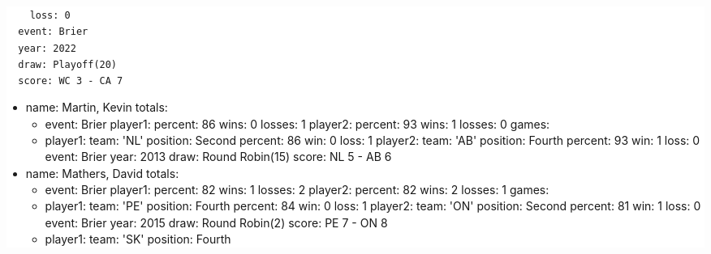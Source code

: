         loss: 0
      event: Brier
      year: 2022
      draw: Playoff(20)
      score: WC 3 - CA 7
 - name: Martin, Kevin
   totals:
    - event: Brier
      player1:
        percent: 86
        wins: 0
        losses: 1
      player2:
        percent: 93
        wins: 1
        losses: 0
   games:
    - player1:
        team: 'NL'
        position: Second
        percent: 86
        win: 0
        loss: 1
      player2:
        team: 'AB'
        position: Fourth
        percent: 93
        win: 1
        loss: 0
      event: Brier
      year: 2013
      draw: Round Robin(15)
      score: NL 5 - AB 6
 - name: Mathers, David
   totals:
    - event: Brier
      player1:
        percent: 82
        wins: 1
        losses: 2
      player2:
        percent: 82
        wins: 2
        losses: 1
   games:
    - player1:
        team: 'PE'
        position: Fourth
        percent: 84
        win: 0
        loss: 1
      player2:
        team: 'ON'
        position: Second
        percent: 81
        win: 1
        loss: 0
      event: Brier
      year: 2015
      draw: Round Robin(2)
      score: PE 7 - ON 8
    - player1:
        team: 'SK'
        position: Fourth